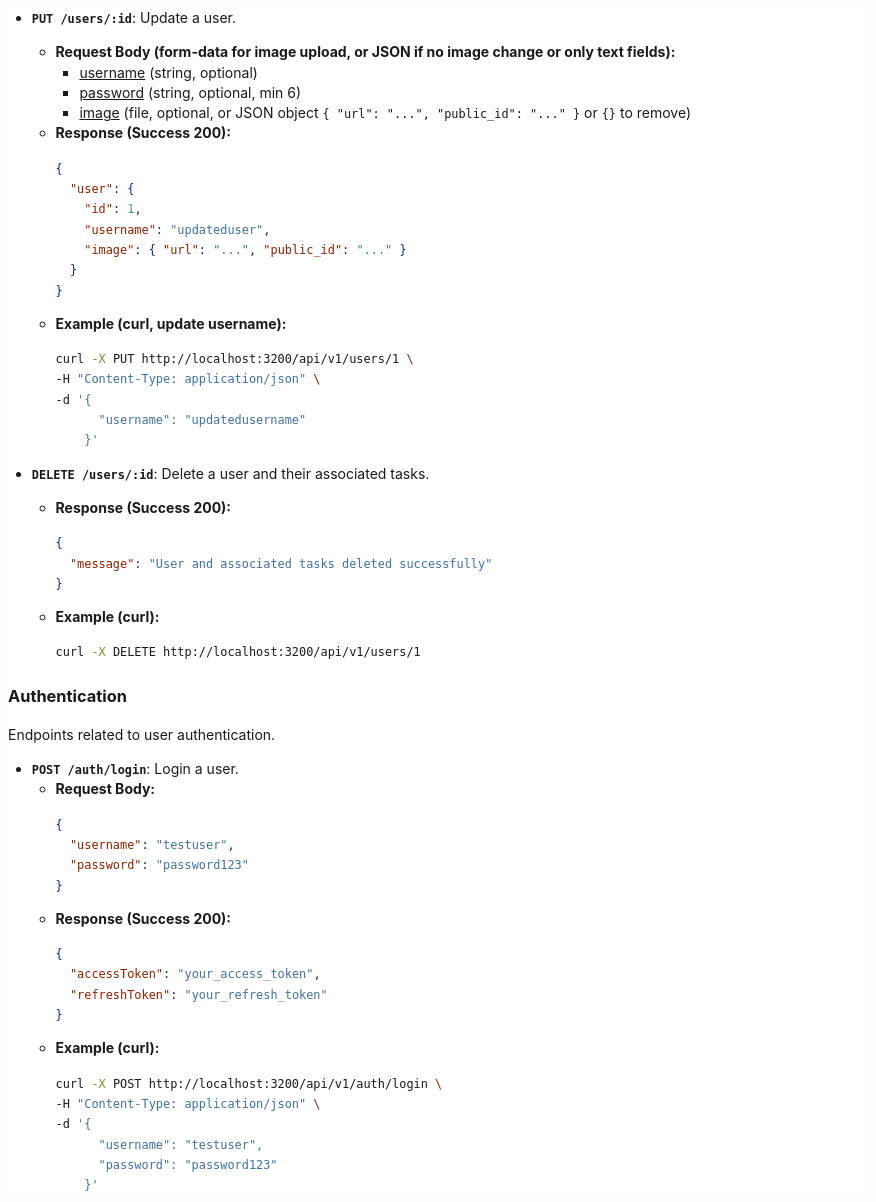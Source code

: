 *   **`PUT /users/:id`**: Update a user.
    *   **Request Body (form-data for image upload, or JSON if no image change or only text fields):**
        *   [username](http://_vscodecontentref_/6) (string, optional)
        *   [password](http://_vscodecontentref_/7) (string, optional, min 6)
        *   [image](http://_vscodecontentref_/8) (file, optional, or JSON object `{ "url": "...", "public_id": "..." }` or `{}` to remove)
    *   **Response (Success 200):**
        ```json
        {
          "user": {
            "id": 1,
            "username": "updateduser",
            "image": { "url": "...", "public_id": "..." }
          }
        }
        ```
    *   **Example (curl, update username):**
        ```bash
        curl -X PUT http://localhost:3200/api/v1/users/1 \
        -H "Content-Type: application/json" \
        -d '{
              "username": "updatedusername"
            }'
        ```

*   **`DELETE /users/:id`**: Delete a user and their associated tasks.
    *   **Response (Success 200):**
        ```json
        {
          "message": "User and associated tasks deleted successfully"
        }
        ```
    *   **Example (curl):**
        ```bash
        curl -X DELETE http://localhost:3200/api/v1/users/1
        ```


### Authentication

Endpoints related to user authentication.

*   **`POST /auth/login`**: Login a user.
    *   **Request Body:**
        ```json
        {
          "username": "testuser",
          "password": "password123"
        }
        ```
    *   **Response (Success 200):**
        ```json
        {
          "accessToken": "your_access_token",
          "refreshToken": "your_refresh_token"
        }
        ```
    *   **Example (curl):**
        ```bash
        curl -X POST http://localhost:3200/api/v1/auth/login \
        -H "Content-Type: application/json" \
        -d '{
              "username": "testuser",
              "password": "password123"
            }'